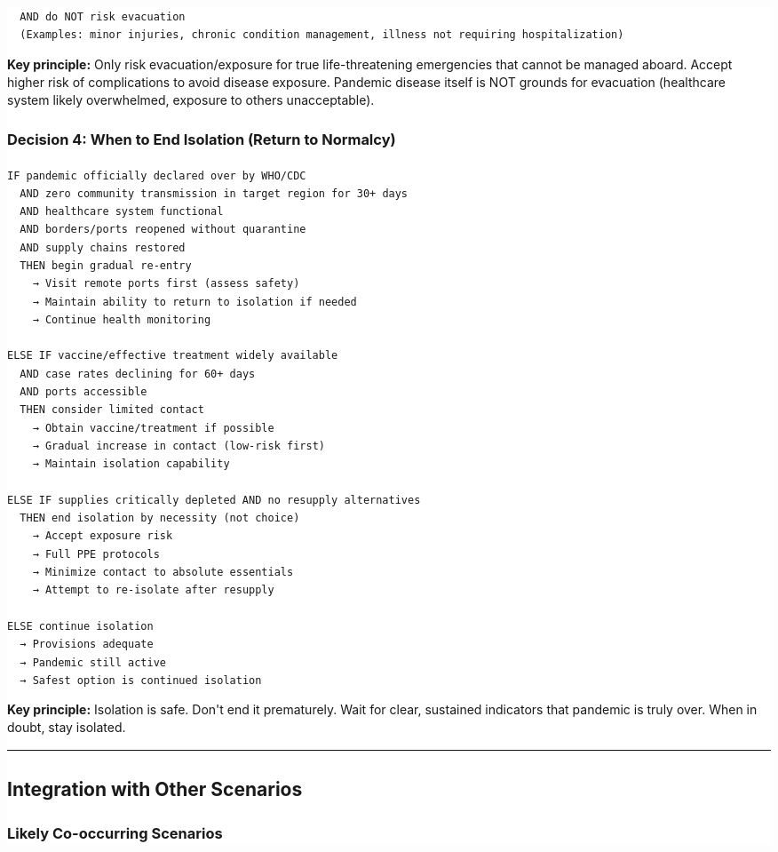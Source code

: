 ```
  AND do NOT risk evacuation
  (Examples: minor injuries, chronic condition management, illness not requiring hospitalization)
```

**Key principle:** Only risk evacuation/exposure for true life-threatening emergencies that cannot be managed aboard. Accept higher risk of complications to avoid disease exposure. Pandemic disease itself is NOT grounds for evacuation (healthcare system likely overwhelmed, exposure to others unacceptable).

### Decision 4: When to End Isolation (Return to Normalcy)

```
IF pandemic officially declared over by WHO/CDC
  AND zero community transmission in target region for 30+ days
  AND healthcare system functional
  AND borders/ports reopened without quarantine
  AND supply chains restored
  THEN begin gradual re-entry
    → Visit remote ports first (assess safety)
    → Maintain ability to return to isolation if needed
    → Continue health monitoring

ELSE IF vaccine/effective treatment widely available
  AND case rates declining for 60+ days
  AND ports accessible
  THEN consider limited contact
    → Obtain vaccine/treatment if possible
    → Gradual increase in contact (low-risk first)
    → Maintain isolation capability

ELSE IF supplies critically depleted AND no resupply alternatives
  THEN end isolation by necessity (not choice)
    → Accept exposure risk
    → Full PPE protocols
    → Minimize contact to absolute essentials
    → Attempt to re-isolate after resupply

ELSE continue isolation
  → Provisions adequate
  → Pandemic still active
  → Safest option is continued isolation
```

**Key principle:** Isolation is safe. Don't end it prematurely. Wait for clear, sustained indicators that pandemic is truly over. When in doubt, stay isolated.

---

## Integration with Other Scenarios

### Likely Co-occurring Scenarios
